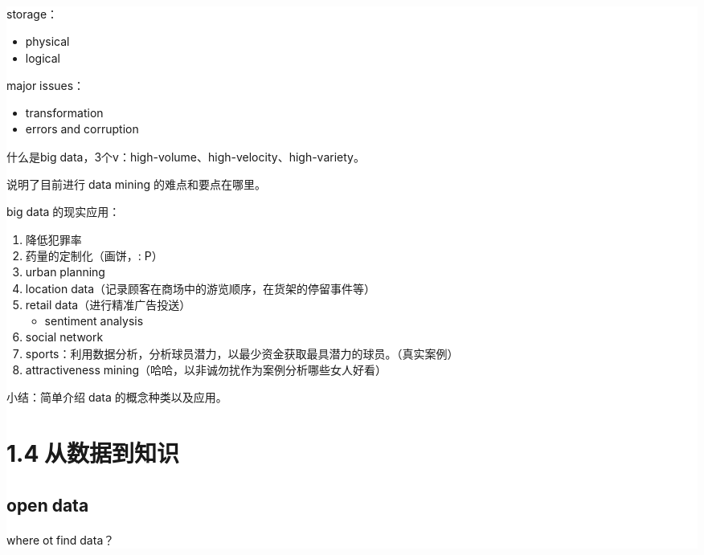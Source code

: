 

storage：

- physical
- logical



major issues：

- transformation
- errors and corruption



什么是big data，3个v：high-volume、high-velocity、high-variety。

说明了目前进行 data mining 的难点和要点在哪里。



big data 的现实应用：

1. 降低犯罪率
2. 药量的定制化（画饼，: P）
3. urban planning
4. location data（记录顾客在商场中的游览顺序，在货架的停留事件等）
5. retail data（进行精准广告投送）
   - sentiment analysis
6. social network
7. sports：利用数据分析，分析球员潜力，以最少资金获取最具潜力的球员。（真实案例）
8. attractiveness mining（哈哈，以非诚勿扰作为案例分析哪些女人好看）



小结：简单介绍 data 的概念种类以及应用。

# 1.4 从数据到知识

## open data

where ot find data？
